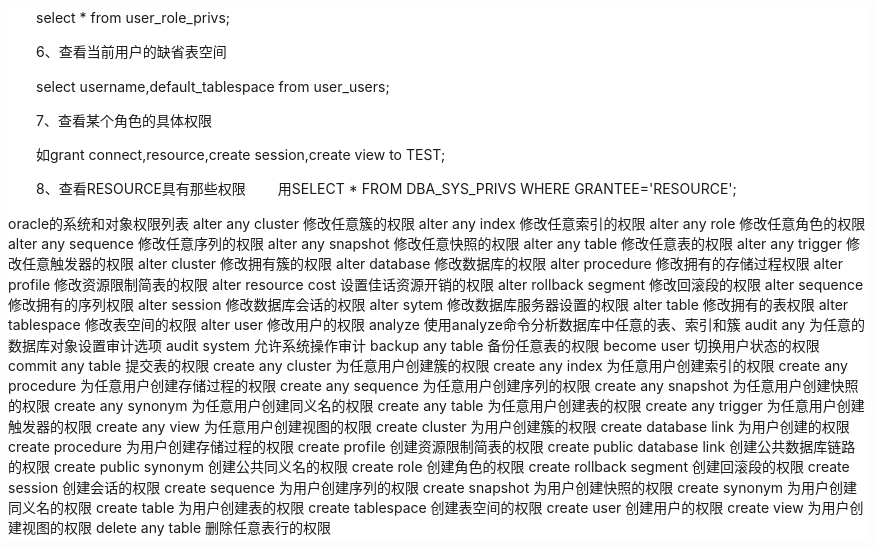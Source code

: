 　　select * from user_role_privs; 

　　6、查看当前用户的缺省表空间 

　　select username,default_tablespace from user_users; 

　　7、查看某个角色的具体权限 

　　如grant connect,resource,create session,create view to TEST; 

　　8、查看RESOURCE具有那些权限 
　　用SELECT * FROM DBA_SYS_PRIVS WHERE GRANTEE='RESOURCE';



oracle的系统和对象权限列表 
alter any cluster 修改任意簇的权限
alter any index 修改任意索引的权限
alter any role 修改任意角色的权限
alter any sequence 修改任意序列的权限
alter any snapshot 修改任意快照的权限
alter any table 修改任意表的权限
alter any trigger 修改任意触发器的权限
alter cluster 修改拥有簇的权限
alter database 修改数据库的权限
alter procedure 修改拥有的存储过程权限
alter profile 修改资源限制简表的权限
alter resource cost 设置佳话资源开销的权限
alter rollback segment 修改回滚段的权限
alter sequence 修改拥有的序列权限
alter session 修改数据库会话的权限
alter sytem 修改数据库服务器设置的权限
alter table 修改拥有的表权限
alter tablespace 修改表空间的权限
alter user 修改用户的权限
analyze 使用analyze命令分析数据库中任意的表、索引和簇
audit any 为任意的数据库对象设置审计选项
audit system 允许系统操作审计
backup any table 备份任意表的权限
become user 切换用户状态的权限
commit any table 提交表的权限
create any cluster 为任意用户创建簇的权限
create any index 为任意用户创建索引的权限
create any procedure 为任意用户创建存储过程的权限
create any sequence 为任意用户创建序列的权限
create any snapshot 为任意用户创建快照的权限
create any synonym 为任意用户创建同义名的权限
create any table 为任意用户创建表的权限
create any trigger 为任意用户创建触发器的权限
create any view 为任意用户创建视图的权限
create cluster 为用户创建簇的权限
create database link 为用户创建的权限
create procedure 为用户创建存储过程的权限
create profile 创建资源限制简表的权限
create public database link 创建公共数据库链路的权限
create public synonym 创建公共同义名的权限
create role 创建角色的权限
create rollback segment 创建回滚段的权限
create session 创建会话的权限
create sequence 为用户创建序列的权限
create snapshot 为用户创建快照的权限
create synonym 为用户创建同义名的权限
create table 为用户创建表的权限
create tablespace 创建表空间的权限
create user 创建用户的权限
create view 为用户创建视图的权限
delete any table 删除任意表行的权限